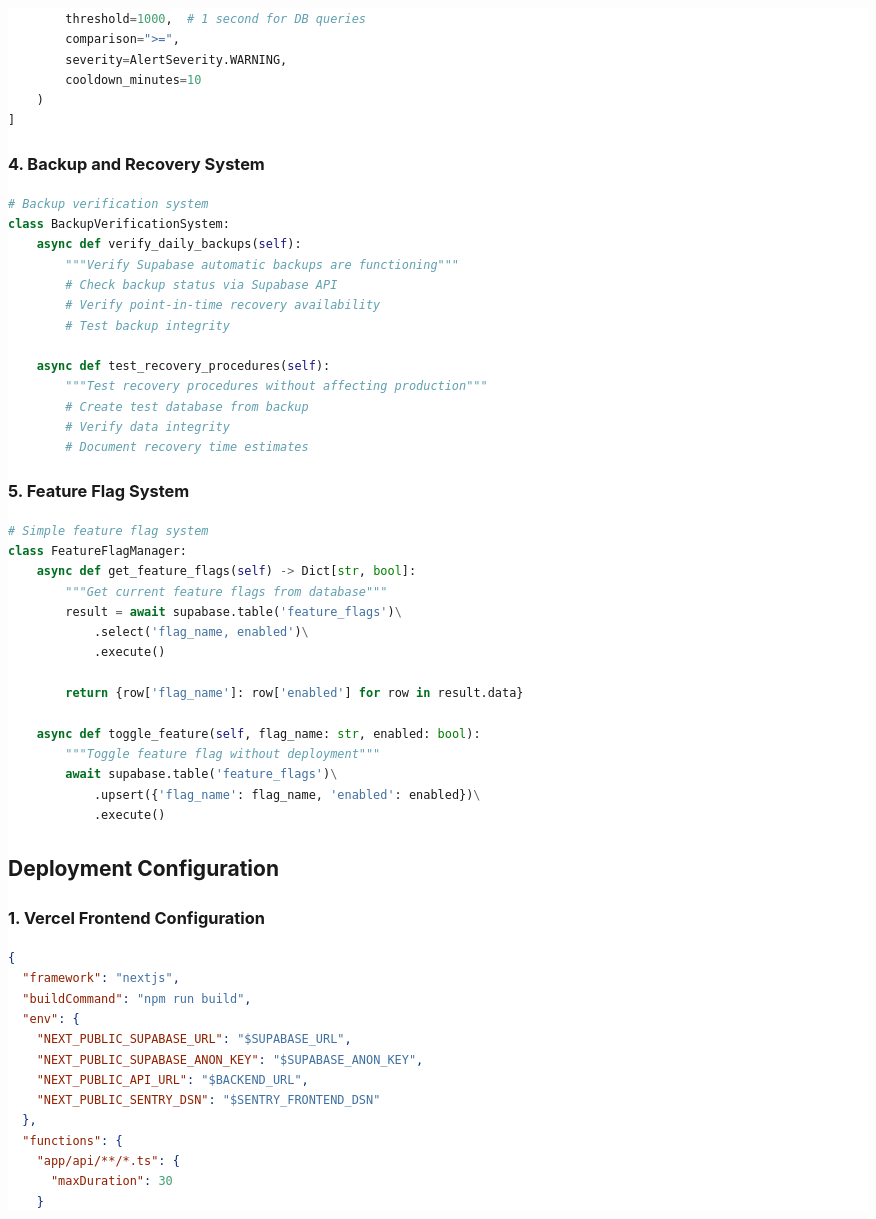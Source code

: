```python
        threshold=1000,  # 1 second for DB queries
        comparison=">=", 
        severity=AlertSeverity.WARNING,
        cooldown_minutes=10
    )
]
```

### 4. Backup and Recovery System

```python
# Backup verification system
class BackupVerificationSystem:
    async def verify_daily_backups(self):
        """Verify Supabase automatic backups are functioning"""
        # Check backup status via Supabase API
        # Verify point-in-time recovery availability
        # Test backup integrity
        
    async def test_recovery_procedures(self):
        """Test recovery procedures without affecting production"""
        # Create test database from backup
        # Verify data integrity
        # Document recovery time estimates
```

### 5. Feature Flag System

```python
# Simple feature flag system
class FeatureFlagManager:
    async def get_feature_flags(self) -> Dict[str, bool]:
        """Get current feature flags from database"""
        result = await supabase.table('feature_flags')\
            .select('flag_name, enabled')\
            .execute()
        
        return {row['flag_name']: row['enabled'] for row in result.data}
    
    async def toggle_feature(self, flag_name: str, enabled: bool):
        """Toggle feature flag without deployment"""
        await supabase.table('feature_flags')\
            .upsert({'flag_name': flag_name, 'enabled': enabled})\
            .execute()
```

## Deployment Configuration

### 1. Vercel Frontend Configuration

```json
{
  "framework": "nextjs",
  "buildCommand": "npm run build",
  "env": {
    "NEXT_PUBLIC_SUPABASE_URL": "$SUPABASE_URL",
    "NEXT_PUBLIC_SUPABASE_ANON_KEY": "$SUPABASE_ANON_KEY",
    "NEXT_PUBLIC_API_URL": "$BACKEND_URL",
    "NEXT_PUBLIC_SENTRY_DSN": "$SENTRY_FRONTEND_DSN"
  },
  "functions": {
    "app/api/**/*.ts": {
      "maxDuration": 30
    }
```
